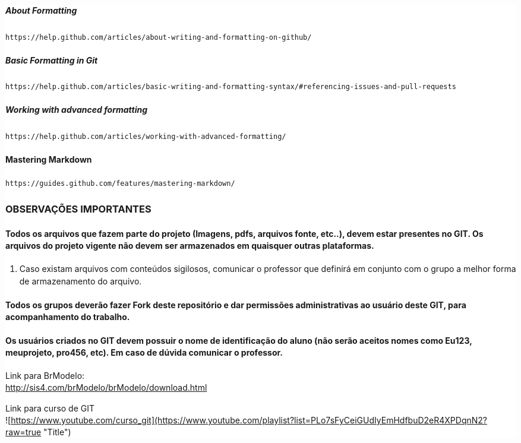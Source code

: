 ##### About Formatting
    https://help.github.com/articles/about-writing-and-formatting-on-github/
    
##### Basic Formatting in Git
    
    https://help.github.com/articles/basic-writing-and-formatting-syntax/#referencing-issues-and-pull-requests
    
    
##### Working with advanced formatting
    https://help.github.com/articles/working-with-advanced-formatting/
#### Mastering Markdown
    https://guides.github.com/features/mastering-markdown/

### OBSERVAÇÕES IMPORTANTES

#### Todos os arquivos que fazem parte do projeto (Imagens, pdfs, arquivos fonte, etc..), devem estar presentes no GIT. Os arquivos do projeto vigente não devem ser armazenados em quaisquer outras plataformas.
1. Caso existam arquivos com conteúdos sigilosos, comunicar o professor que definirá em conjunto com o grupo a melhor forma de armazenamento do arquivo.

#### Todos os grupos deverão fazer Fork deste repositório e dar permissões administrativas ao usuário deste GIT, para acompanhamento do trabalho.

#### Os usuários criados no GIT devem possuir o nome de identificação do aluno (não serão aceitos nomes como Eu123, meuprojeto, pro456, etc). Em caso de dúvida comunicar o professor.


Link para BrModelo:<br>
http://sis4.com/brModelo/brModelo/download.html
<br>


Link para curso de GIT<br>
![https://www.youtube.com/curso_git](https://www.youtube.com/playlist?list=PLo7sFyCeiGUdIyEmHdfbuD2eR4XPDqnN2?raw=true "Title")



